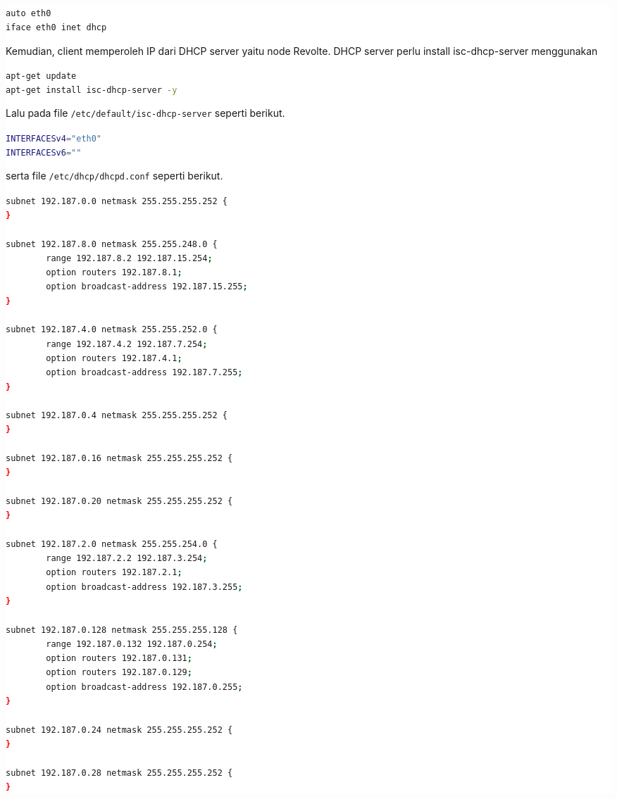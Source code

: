 ```sh
auto eth0
iface eth0 inet dhcp
```

Kemudian, client memperoleh IP dari DHCP server yaitu node Revolte. DHCP server perlu install isc-dhcp-server menggunakan

```bash
apt-get update
apt-get install isc-dhcp-server -y
```

Lalu pada file `/etc/default/isc-dhcp-server` seperti berikut.

```bash
INTERFACESv4="eth0"
INTERFACESv6=""
```

serta file `/etc/dhcp/dhcpd.conf` seperti berikut.

```bash
subnet 192.187.0.0 netmask 255.255.255.252 {
}

subnet 192.187.8.0 netmask 255.255.248.0 {
        range 192.187.8.2 192.187.15.254;
        option routers 192.187.8.1;
        option broadcast-address 192.187.15.255;
}

subnet 192.187.4.0 netmask 255.255.252.0 {
        range 192.187.4.2 192.187.7.254;
        option routers 192.187.4.1;
        option broadcast-address 192.187.7.255;
}

subnet 192.187.0.4 netmask 255.255.255.252 {
}

subnet 192.187.0.16 netmask 255.255.255.252 {
}

subnet 192.187.0.20 netmask 255.255.255.252 {
}

subnet 192.187.2.0 netmask 255.255.254.0 {
        range 192.187.2.2 192.187.3.254;
        option routers 192.187.2.1;
        option broadcast-address 192.187.3.255;
}

subnet 192.187.0.128 netmask 255.255.255.128 {
        range 192.187.0.132 192.187.0.254;
        option routers 192.187.0.131;
        option routers 192.187.0.129;
        option broadcast-address 192.187.0.255;
}

subnet 192.187.0.24 netmask 255.255.255.252 {
}

subnet 192.187.0.28 netmask 255.255.255.252 {
}
```
